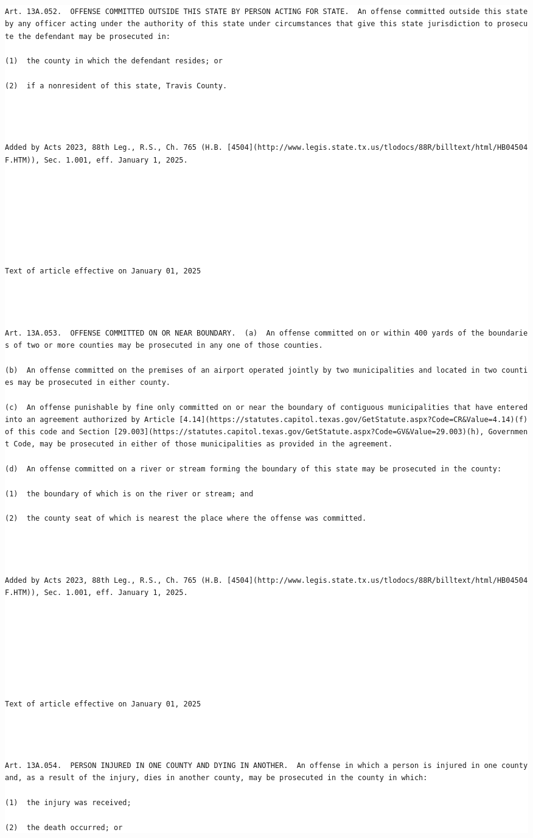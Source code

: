     Art. 13A.052.  OFFENSE COMMITTED OUTSIDE THIS STATE BY PERSON ACTING FOR STATE.  An offense committed outside this state by any officer acting under the authority of this state under circumstances that give this state jurisdiction to prosecute the defendant may be prosecuted in:
    
    (1)  the county in which the defendant resides; or
    
    (2)  if a nonresident of this state, Travis County.
    
    
    
    
    Added by Acts 2023, 88th Leg., R.S., Ch. 765 (H.B. [4504](http://www.legis.state.tx.us/tlodocs/88R/billtext/html/HB04504F.HTM)), Sec. 1.001, eff. January 1, 2025.
    
    
    
    
    
      
    
    
    Text of article effective on January 01, 2025
    
      
    
    
    Art. 13A.053.  OFFENSE COMMITTED ON OR NEAR BOUNDARY.  (a)  An offense committed on or within 400 yards of the boundaries of two or more counties may be prosecuted in any one of those counties.
    
    (b)  An offense committed on the premises of an airport operated jointly by two municipalities and located in two counties may be prosecuted in either county.
    
    (c)  An offense punishable by fine only committed on or near the boundary of contiguous municipalities that have entered into an agreement authorized by Article [4.14](https://statutes.capitol.texas.gov/GetStatute.aspx?Code=CR&Value=4.14)(f) of this code and Section [29.003](https://statutes.capitol.texas.gov/GetStatute.aspx?Code=GV&Value=29.003)(h), Government Code, may be prosecuted in either of those municipalities as provided in the agreement.
    
    (d)  An offense committed on a river or stream forming the boundary of this state may be prosecuted in the county:
    
    (1)  the boundary of which is on the river or stream; and
    
    (2)  the county seat of which is nearest the place where the offense was committed.
    
    
    
    
    Added by Acts 2023, 88th Leg., R.S., Ch. 765 (H.B. [4504](http://www.legis.state.tx.us/tlodocs/88R/billtext/html/HB04504F.HTM)), Sec. 1.001, eff. January 1, 2025.
    
    
    
    
    
      
    
    
    Text of article effective on January 01, 2025
    
      
    
    
    Art. 13A.054.  PERSON INJURED IN ONE COUNTY AND DYING IN ANOTHER.  An offense in which a person is injured in one county and, as a result of the injury, dies in another county, may be prosecuted in the county in which:
    
    (1)  the injury was received;
    
    (2)  the death occurred; or
    